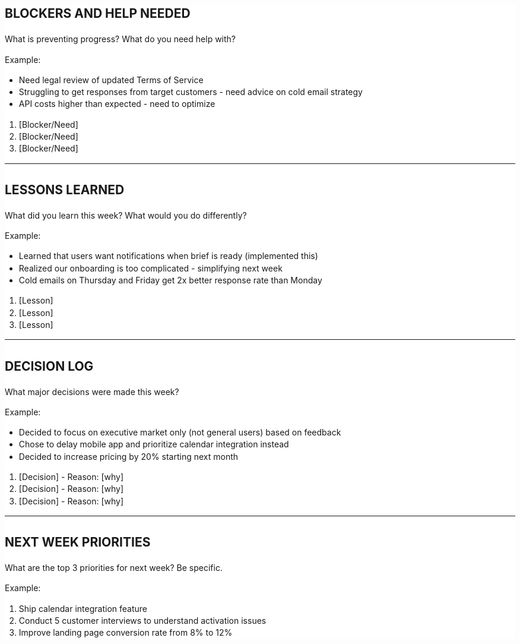 ## BLOCKERS AND HELP NEEDED

What is preventing progress? What do you need help with?

Example:
- Need legal review of updated Terms of Service
- Struggling to get responses from target customers - need advice on cold email strategy
- API costs higher than expected - need to optimize

1. [Blocker/Need]
2. [Blocker/Need]
3. [Blocker/Need]

---

## LESSONS LEARNED

What did you learn this week? What would you do differently?

Example:
- Learned that users want notifications when brief is ready (implemented this)
- Realized our onboarding is too complicated - simplifying next week
- Cold emails on Thursday and Friday get 2x better response rate than Monday

1. [Lesson]
2. [Lesson]
3. [Lesson]

---

## DECISION LOG

What major decisions were made this week?

Example:
- Decided to focus on executive market only (not general users) based on feedback
- Chose to delay mobile app and prioritize calendar integration instead
- Decided to increase pricing by 20% starting next month

1. [Decision] - Reason: [why]
2. [Decision] - Reason: [why]
3. [Decision] - Reason: [why]

---

## NEXT WEEK PRIORITIES

What are the top 3 priorities for next week? Be specific.

Example:
1. Ship calendar integration feature
2. Conduct 5 customer interviews to understand activation issues
3. Improve landing page conversion rate from 8% to 12%
